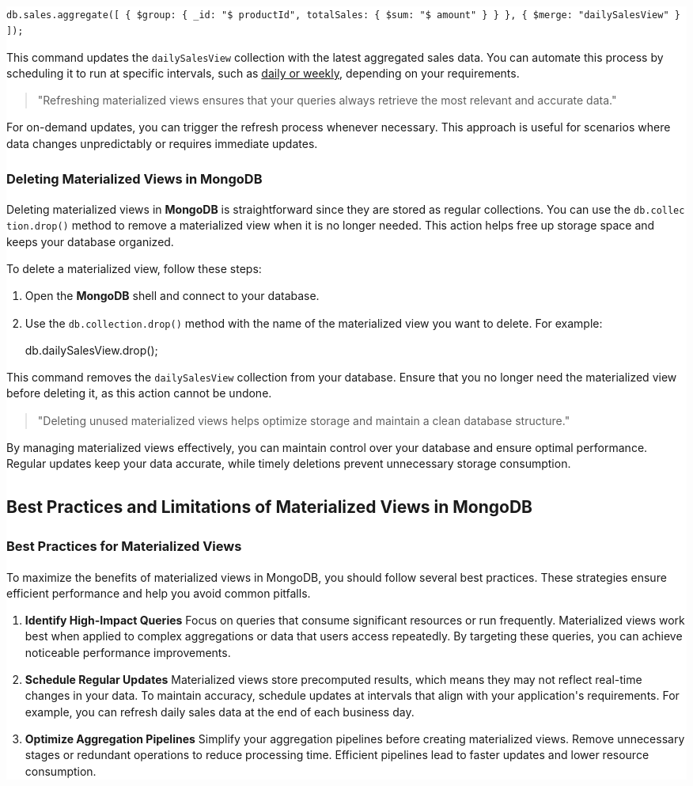     db.sales.aggregate([ { $group: { _id: "$ productId", totalSales: { $sum: "$ amount" } } }, { $merge: "dailySalesView" } ]);

This command updates the `dailySalesView` collection with the latest aggregated sales data. You can automate this process by scheduling it to run at specific intervals, such as [daily or weekly](https://dev.to/ilinieja/mongodb-materialized-views-in-nodejs-mongoose-1593), depending on your requirements.

> "Refreshing materialized views ensures that your queries always retrieve the most relevant and accurate data."

For on-demand updates, you can trigger the refresh process whenever necessary. This approach is useful for scenarios where data changes unpredictably or requires immediate updates.

### Deleting Materialized Views in MongoDB

Deleting materialized views in **MongoDB** is straightforward since they are stored as regular collections. You can use the `db.collection.drop()` method to remove a materialized view when it is no longer needed. This action helps free up storage space and keeps your database organized.

To delete a materialized view, follow these steps:

1.  Open the **MongoDB** shell and connect to your database.

2.  Use the `db.collection.drop()` method with the name of the materialized view you want to delete. For example:

    db.dailySalesView.drop();

This command removes the `dailySalesView` collection from your database. Ensure that you no longer need the materialized view before deleting it, as this action cannot be undone.

> "Deleting unused materialized views helps optimize storage and maintain a clean database structure."

By managing materialized views effectively, you can maintain control over your database and ensure optimal performance. Regular updates keep your data accurate, while timely deletions prevent unnecessary storage consumption.

## Best Practices and Limitations of Materialized Views in MongoDB

### Best Practices for Materialized Views

To maximize the benefits of materialized views in MongoDB, you should follow several best practices. These strategies ensure efficient performance and help you avoid common pitfalls.

1.  **Identify High-Impact Queries** Focus on queries that consume significant resources or run frequently. Materialized views work best when applied to complex aggregations or data that users access repeatedly. By targeting these queries, you can achieve noticeable performance improvements.
2.  **Schedule Regular Updates** Materialized views store precomputed results, which means they may not reflect real-time changes in your data. To maintain accuracy, schedule updates at intervals that align with your application's requirements. For example, you can refresh daily sales data at the end of each business day.

3.  **Optimize Aggregation Pipelines** Simplify your aggregation pipelines before creating materialized views. Remove unnecessary stages or redundant operations to reduce processing time. Efficient pipelines lead to faster updates and lower resource consumption.
